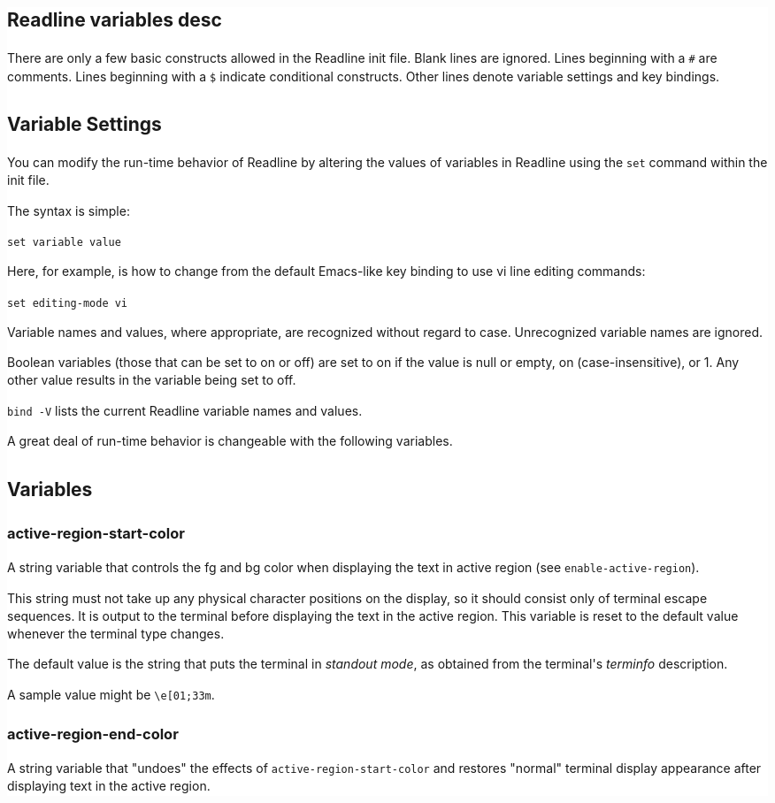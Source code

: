 ## Readline variables desc

There are only a few basic constructs allowed in the Readline init file. 
Blank lines are ignored. Lines beginning with a `#` are comments. 
Lines beginning with a `$` indicate conditional constructs. 
Other lines denote variable settings and key bindings.

## Variable Settings

You can modify the run-time behavior of Readline by altering the values of 
variables in Readline using the `set` command within the init file. 

The syntax is simple:

    set variable value

Here, for example, is how to change from the default Emacs-like key binding 
to use vi line editing commands:

    set editing-mode vi

Variable names and values, where appropriate, are recognized without regard
to case. Unrecognized variable names are ignored.

Boolean variables (those that can be set to on or off) are set to on if the 
value is null or empty, on (case-insensitive), or 1. Any other value results 
in the variable being set to off.

`bind -V` lists the current Readline variable names and values.

A great deal of run-time behavior is changeable with the following variables.

## Variables

### active-region-start-color

A string variable that controls the fg and bg color when displaying
the text in active region (see `enable-active-region`).

This string must not take up any physical character positions on 
the display, so it should consist only of terminal escape sequences. 
It is output to the terminal before displaying the text in the active region.
This variable is reset to the default value whenever the terminal type changes.

The default value is the string that puts the terminal in *standout mode*,
as obtained from the terminal's *terminfo* description.

A sample value might be `\e[01;33m`.

### active-region-end-color

A string variable that "undoes" the effects of `active-region-start-color`
and restores "normal" terminal display appearance after displaying text
in the active region.
